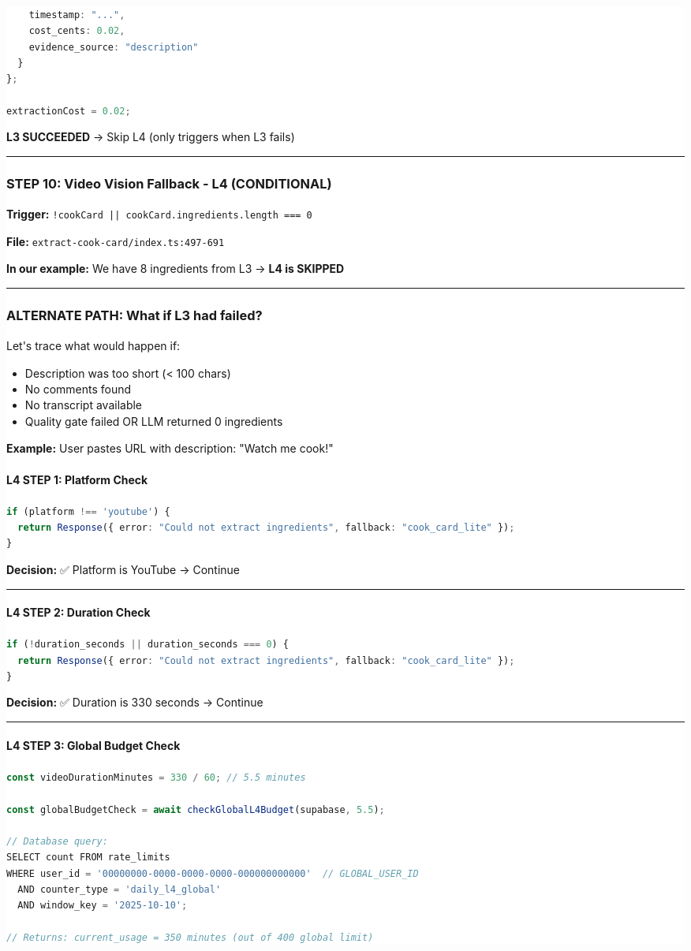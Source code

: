 ```typescript
    timestamp: "...",
    cost_cents: 0.02,
    evidence_source: "description"
  }
};

extractionCost = 0.02;
```

**L3 SUCCEEDED** → Skip L4 (only triggers when L3 fails)

---

### STEP 10: Video Vision Fallback - L4 (CONDITIONAL)

**Trigger:** `!cookCard || cookCard.ingredients.length === 0`

**File:** `extract-cook-card/index.ts:497-691`

**In our example:** We have 8 ingredients from L3 → **L4 is SKIPPED**

---

### **ALTERNATE PATH: What if L3 had failed?**

Let's trace what would happen if:
- Description was too short (< 100 chars)
- No comments found
- No transcript available
- Quality gate failed OR LLM returned 0 ingredients

**Example:** User pastes URL with description: "Watch me cook!"

#### L4 STEP 1: Platform Check
```typescript
if (platform !== 'youtube') {
  return Response({ error: "Could not extract ingredients", fallback: "cook_card_lite" });
}
```

**Decision:** ✅ Platform is YouTube → Continue

---

#### L4 STEP 2: Duration Check
```typescript
if (!duration_seconds || duration_seconds === 0) {
  return Response({ error: "Could not extract ingredients", fallback: "cook_card_lite" });
}
```

**Decision:** ✅ Duration is 330 seconds → Continue

---

#### L4 STEP 3: Global Budget Check
```typescript
const videoDurationMinutes = 330 / 60; // 5.5 minutes

const globalBudgetCheck = await checkGlobalL4Budget(supabase, 5.5);

// Database query:
SELECT count FROM rate_limits
WHERE user_id = '00000000-0000-0000-0000-000000000000'  // GLOBAL_USER_ID
  AND counter_type = 'daily_l4_global'
  AND window_key = '2025-10-10';

// Returns: current_usage = 350 minutes (out of 400 global limit)
```
